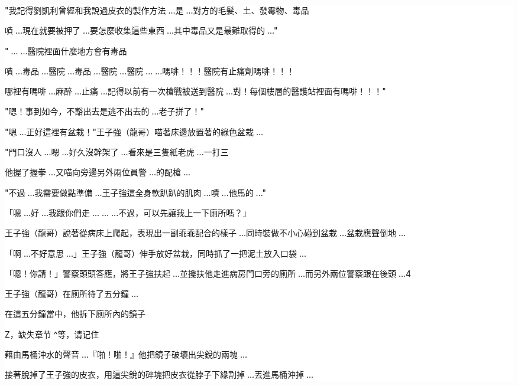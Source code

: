 "我記得劉凱利曾經和我說過皮衣的製作方法 ...是 ...對方的毛髮、土、發霉物、毒品



嘖 ...現在就要被押了 ...要怎麼收集這些東西 ...其中毒品又是最難取得的 ..."



" ... ...醫院裡面什麼地方會有毒品



嘖 ...毒品 ...醫院 ...毒品 ...醫院 ...醫院 ... ...嗎啡！！！醫院有止痛劑嗎啡！！！



哪裡有嗎啡 ...麻醉 ...止痛 ...記得以前有一次槍戰被送到醫院 ...對！每個樓層的醫護站裡面有嗎啡！！！"



"嗯！事到如今，不豁出去是逃不出去的 ...老子拼了！"



"嗯 ...正好這裡有盆栽！"王子強（龍哥）喵著床邊放置著的綠色盆栽 ...



"門口沒人 ...嗯 ...好久沒幹架了 ...看來是三隻紙老虎 ...一打三



他握了握拳 ...又喵向旁邊另外兩位員警 ...的配槍 ...



"不過 ...我需要做點準備 ...王子強這全身軟趴趴的肌肉 ...嘖 ...他馬的 ..."





「嗯 ...好 ...我跟你們走 ... ... ...不過，可以先讓我上一下廁所嗎？」



王子強（龍哥）說著從病床上爬起，表現出一副乖乖配合的樣子 ...同時裝做不小心碰到盆栽 ...盆栽應聲倒地 ...



「啊 ...不好意思 ...」王子強（龍哥）伸手放好盆栽，同時抓了一把泥土放入口袋 ...



「嗯！你請！」警察頭頭答應，將王子強扶起 ...並攙扶他走進病房門口旁的廁所 ...而另外兩位警察跟在後頭 ...4





王子強（龍哥）在廁所待了五分鐘 ...



在這五分鐘當中，他拆下廁所內的鏡子

Z，缺失章节 ^等，请记住



藉由馬桶沖水的聲音 ...『啪！啪！』他把鏡子破壞出尖銳的兩塊 ...



接著脫掉了王子強的皮衣，用這尖銳的碎塊把皮衣從脖子下緣割掉 ...丟進馬桶沖掉 ...

